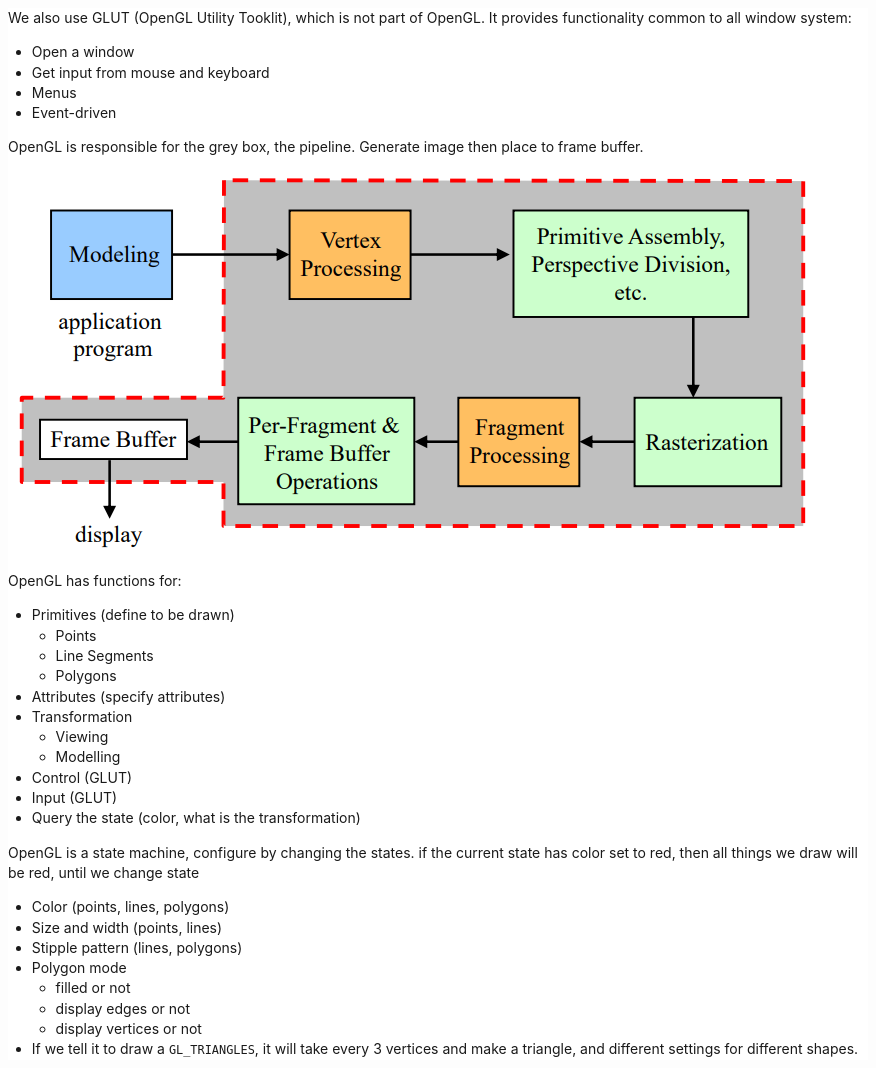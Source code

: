 We also use GLUT (OpenGL Utility Tooklit), which is not part of OpenGL. It provides functionality common to all window system:

- Open a window
- Get input from mouse and keyboard
- Menus
- Event-driven

OpenGL is responsible for the grey box, the pipeline. Generate image then place to frame buffer.
![opengl resposibility](./images/l2-openglresponsibility.png)

OpenGL has functions for:

- Primitives (define to be drawn)
  - Points
  - Line Segments
  - Polygons
- Attributes (specify attributes)
- Transformation
  - Viewing
  - Modelling
- Control (GLUT)
- Input (GLUT)
- Query the state (color, what is the transformation)



OpenGL is a state machine, configure by changing the states.
if the current state has color set to red, then all things we draw will be red, until we change state

- Color (points, lines, polygons)
- Size and width (points, lines)
- Stipple pattern (lines, polygons)
- Polygon mode
  - filled or not
  - display edges or not
  - display vertices or not
- If we tell it to draw a `GL_TRIANGLES`, it will take every 3 vertices and make a triangle, and different settings for different shapes.
